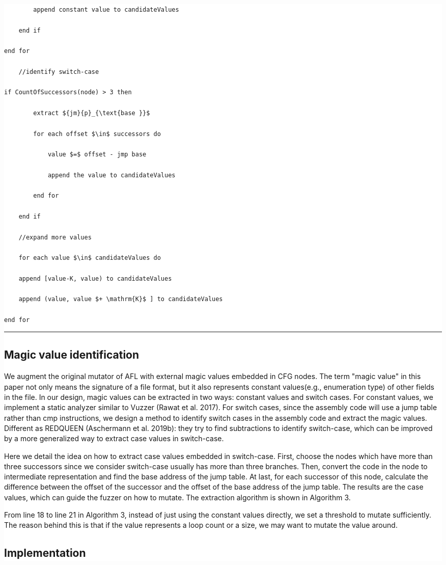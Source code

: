 			append constant value to candidateValues

		end if

	end for

		//identify switch-case

	if CountOfSuccessors(node) > 3 then

			extract ${jm}{p}_{\text{base }}$

			for each offset $\in$ successors do

				value $=$ offset - jmp base

				append the value to candidateValues

			end for

		end if

		//expand more values

		for each value $\in$ candidateValues do

		append [value-K, value) to candidateValues

		append (value, value $+ \mathrm{K}$ ] to candidateValues

	end for

---

## Magic value identification

We augment the original mutator of AFL with external magic values embedded in CFG nodes. The term "magic value" in this paper not only means the signature of a file format, but it also represents constant values(e.g., enumeration type) of other fields in the file. In our design, magic values can be extracted in two ways: constant values and switch cases. For constant values, we implement a static analyzer similar to Vuzzer (Rawat et al. 2017). For switch cases, since the assembly code will use a jump table rather than cmp instructions, we design a method to identify switch cases in the assembly code and extract the magic values. Different as REDQUEEN (Aschermann et al. 2019b): they try to find subtractions to identify switch-case, which can be improved by a more generalized way to extract case values in switch-case.

Here we detail the idea on how to extract case values embedded in switch-case. First, choose the nodes which have more than three successors since we consider switch-case usually has more than three branches. Then, convert the code in the node to intermediate representation and find the base address of the jump table. At last, for each successor of this node, calculate the difference between the offset of the successor and the offset of the base address of the jump table. The results are the case values, which can guide the fuzzer on how to mutate. The extraction algorithm is shown in Algorithm 3.

From line 18 to line 21 in Algorithm 3, instead of just using the constant values directly, we set a threshold to mutate sufficiently. The reason behind this is that if the value represents a loop count or a size, we may want to mutate the value around.

## Implementation
